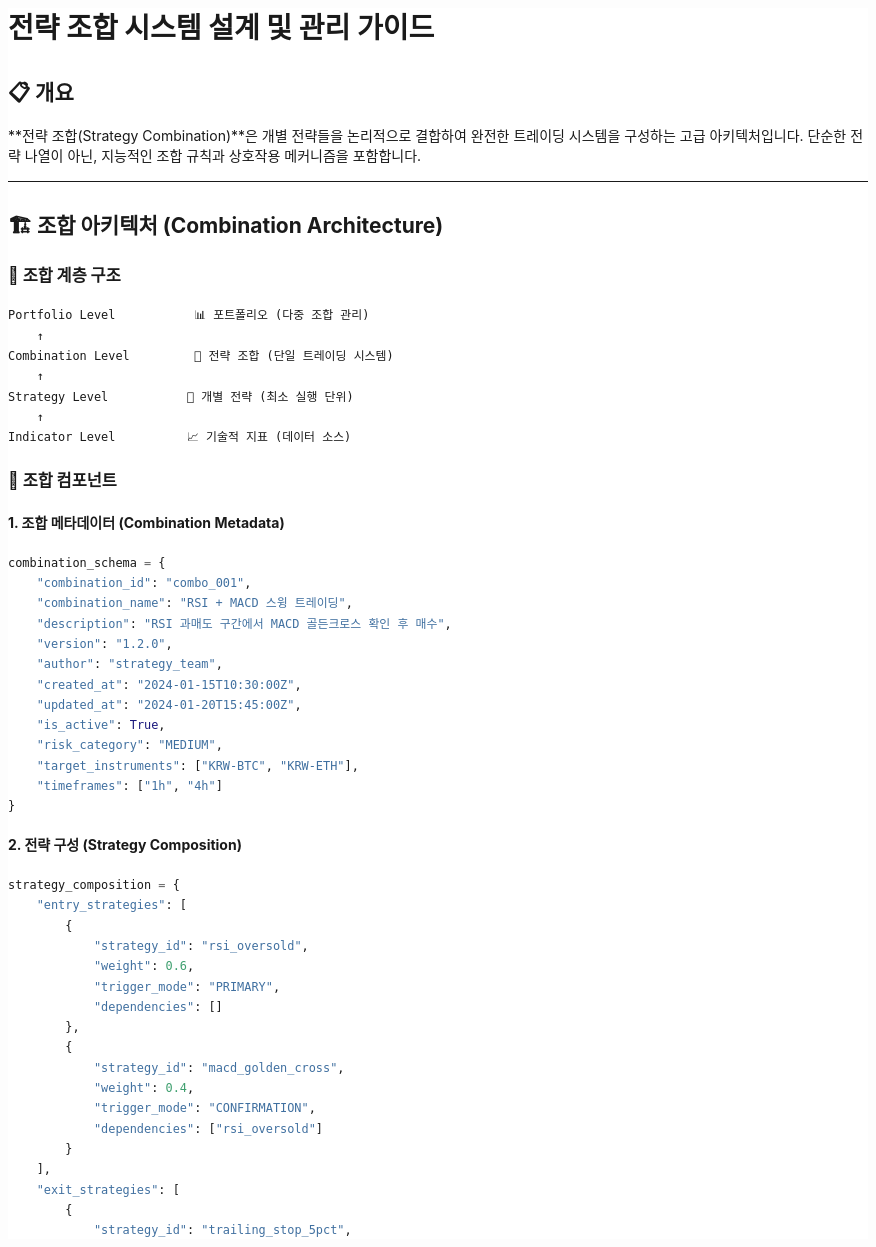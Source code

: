 # 전략 조합 시스템 설계 및 관리 가이드

## 📋 개요

**전략 조합(Strategy Combination)**은 개별 전략들을 논리적으로 결합하여 완전한 트레이딩 시스템을 구성하는 고급 아키텍처입니다. 단순한 전략 나열이 아닌, 지능적인 조합 규칙과 상호작용 메커니즘을 포함합니다.

---

## 🏗️ 조합 아키텍처 (Combination Architecture)

### 🎯 **조합 계층 구조**

```
Portfolio Level           📊 포트폴리오 (다중 조합 관리)
    ↑
Combination Level         🎪 전략 조합 (단일 트레이딩 시스템)
    ↑
Strategy Level           🧩 개별 전략 (최소 실행 단위)
    ↑
Indicator Level          📈 기술적 지표 (데이터 소스)
```

### 🔧 **조합 컴포넌트**

#### 1. **조합 메타데이터 (Combination Metadata)**
```python
combination_schema = {
    "combination_id": "combo_001",
    "combination_name": "RSI + MACD 스윙 트레이딩",
    "description": "RSI 과매도 구간에서 MACD 골든크로스 확인 후 매수",
    "version": "1.2.0",
    "author": "strategy_team",
    "created_at": "2024-01-15T10:30:00Z",
    "updated_at": "2024-01-20T15:45:00Z",
    "is_active": True,
    "risk_category": "MEDIUM",
    "target_instruments": ["KRW-BTC", "KRW-ETH"],
    "timeframes": ["1h", "4h"]
}
```

#### 2. **전략 구성 (Strategy Composition)**
```python
strategy_composition = {
    "entry_strategies": [
        {
            "strategy_id": "rsi_oversold",
            "weight": 0.6,
            "trigger_mode": "PRIMARY",
            "dependencies": []
        },
        {
            "strategy_id": "macd_golden_cross",
            "weight": 0.4,
            "trigger_mode": "CONFIRMATION",
            "dependencies": ["rsi_oversold"]
        }
    ],
    "exit_strategies": [
        {
            "strategy_id": "trailing_stop_5pct",
```
